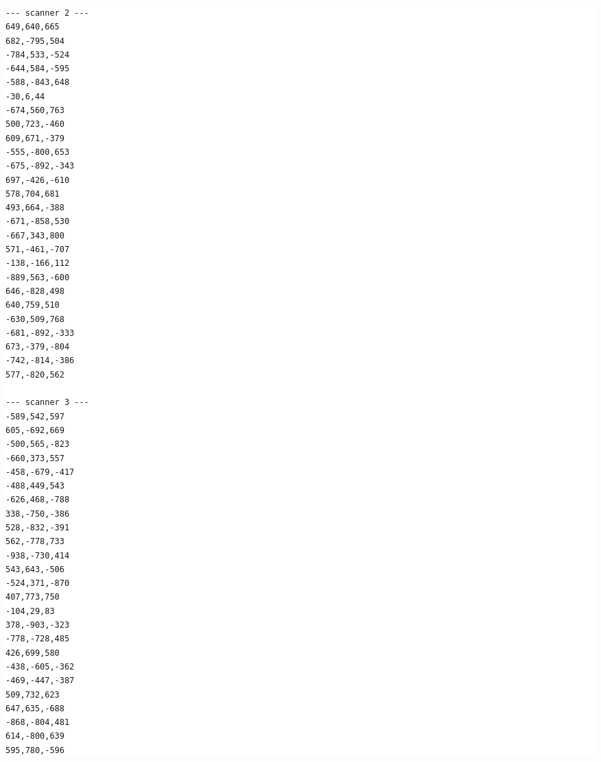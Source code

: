 
    --- scanner 2 ---
    649,640,665
    682,-795,504
    -784,533,-524
    -644,584,-595
    -588,-843,648
    -30,6,44
    -674,560,763
    500,723,-460
    609,671,-379
    -555,-800,653
    -675,-892,-343
    697,-426,-610
    578,704,681
    493,664,-388
    -671,-858,530
    -667,343,800
    571,-461,-707
    -138,-166,112
    -889,563,-600
    646,-828,498
    640,759,510
    -630,509,768
    -681,-892,-333
    673,-379,-804
    -742,-814,-386
    577,-820,562

    --- scanner 3 ---
    -589,542,597
    605,-692,669
    -500,565,-823
    -660,373,557
    -458,-679,-417
    -488,449,543
    -626,468,-788
    338,-750,-386
    528,-832,-391
    562,-778,733
    -938,-730,414
    543,643,-506
    -524,371,-870
    407,773,750
    -104,29,83
    378,-903,-323
    -778,-728,485
    426,699,580
    -438,-605,-362
    -469,-447,-387
    509,732,623
    647,635,-688
    -868,-804,481
    614,-800,639
    595,780,-596
